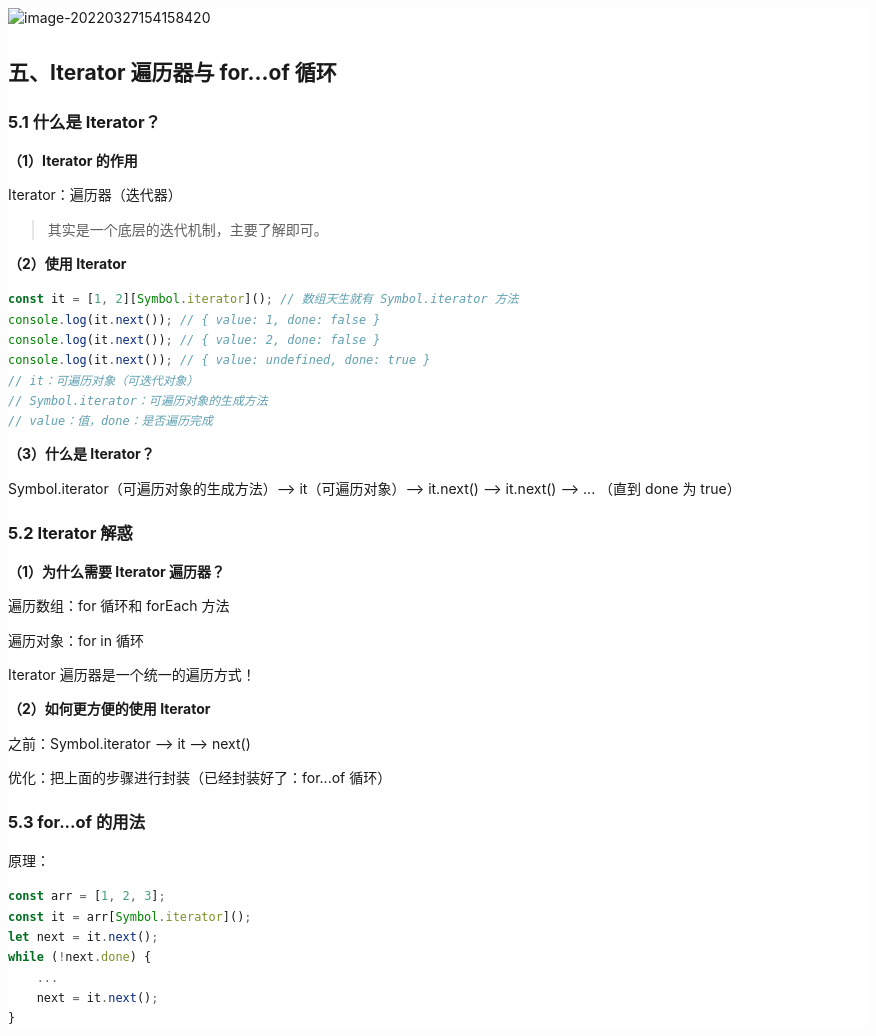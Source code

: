 ![image-20220327154158420](https://photo-album-1314189846.cos.ap-shanghai.myqcloud.com/202212252301323.png)

## 五、Iterator 遍历器与 for...of 循环

### 5.1 什么是 Iterator？

**（1）Iterator 的作用**

Iterator：遍历器（迭代器）

> 其实是一个底层的迭代机制，主要了解即可。

**（2）使用 Iterator**

```javascript
const it = [1, 2][Symbol.iterator](); // 数组天生就有 Symbol.iterator 方法
console.log(it.next()); // { value: 1, done: false }
console.log(it.next()); // { value: 2, done: false }
console.log(it.next()); // { value: undefined, done: true }
// it：可遍历对象（可迭代对象）
// Symbol.iterator：可遍历对象的生成方法
// value：值，done：是否遍历完成
```

**（3）什么是 Iterator？**

Symbol.iterator（可遍历对象的生成方法）——> it（可遍历对象）——> it.next() ——> it.next() ——> ... （直到 done 为 true）

### 5.2 Iterator 解惑

**（1）为什么需要 Iterator 遍历器？**

遍历数组：for 循环和 forEach 方法

遍历对象：for in 循环

Iterator 遍历器是一个统一的遍历方式！

**（2）如何更方便的使用 Iterator**

之前：Symbol.iterator ——> it ——> next()

优化：把上面的步骤进行封装（已经封装好了：for...of 循环）

### 5.3 for...of 的用法

原理：

```javascript
const arr = [1, 2, 3];
const it = arr[Symbol.iterator]();
let next = it.next();
while (!next.done) {
    ...
    next = it.next();
}
```
